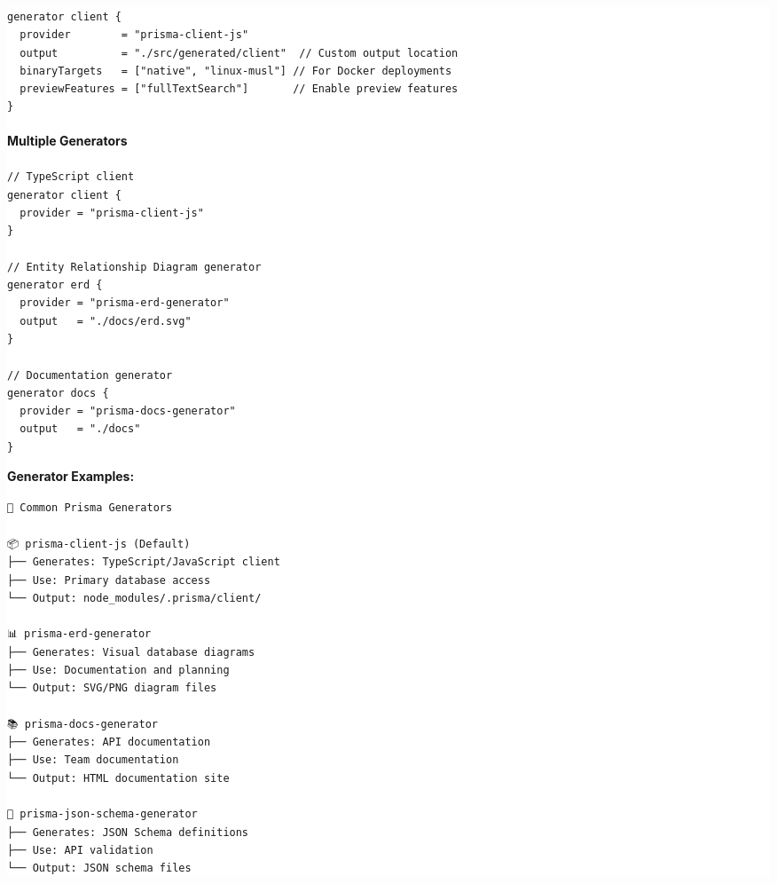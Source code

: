 ```prisma
generator client {
  provider        = "prisma-client-js"
  output          = "./src/generated/client"  // Custom output location
  binaryTargets   = ["native", "linux-musl"] // For Docker deployments
  previewFeatures = ["fullTextSearch"]       // Enable preview features
}
```

#### **Multiple Generators**

```prisma
// TypeScript client
generator client {
  provider = "prisma-client-js"
}

// Entity Relationship Diagram generator
generator erd {
  provider = "prisma-erd-generator"
  output   = "./docs/erd.svg"
}

// Documentation generator
generator docs {
  provider = "prisma-docs-generator"
  output   = "./docs"
}
```

**Generator Examples:**

```
🔧 Common Prisma Generators

📦 prisma-client-js (Default)
├── Generates: TypeScript/JavaScript client
├── Use: Primary database access
└── Output: node_modules/.prisma/client/

📊 prisma-erd-generator
├── Generates: Visual database diagrams  
├── Use: Documentation and planning
└── Output: SVG/PNG diagram files

📚 prisma-docs-generator
├── Generates: API documentation
├── Use: Team documentation
└── Output: HTML documentation site

🧪 prisma-json-schema-generator
├── Generates: JSON Schema definitions
├── Use: API validation
└── Output: JSON schema files
```
